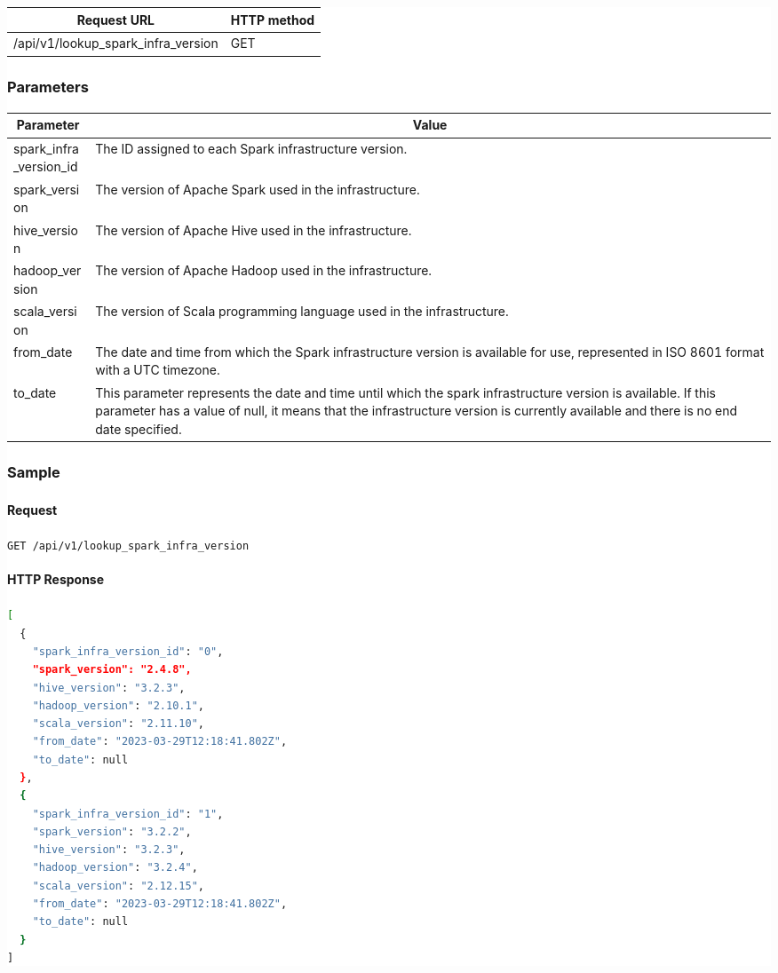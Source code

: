 | Request URL                                   |  HTTP method         | 
|-----------------------------------------------|----------------------|
| /api/v1/lookup_spark_infra_version            |     GET              |


### Parameters

| **Parameter**                            | **Value**                                                    |
|------------------------------------------|--------------------------------------------------------------|
| spark_infra_version_id                   | The ID assigned to each Spark infrastructure version.        |    
| spark_version                            | The version of Apache Spark used in the infrastructure.      |
| hive_version                             | The version of Apache Hive used in the infrastructure.       |
| hadoop_version                           | The version of Apache Hadoop used in the infrastructure.     |
| scala_version                            | The version of Scala programming language used in the infrastructure. |
| from_date                                | The date and time from which the Spark infrastructure version is available for use, represented in ISO 8601 format with a UTC timezone.           |
| to_date                                  | This parameter represents the date and time until which the spark infrastructure version is available. If this parameter has a value of null, it means that the infrastructure version is currently available and there is no end date specified.              | 


### Sample

#### Request
```bash
GET /api/v1/lookup_spark_infra_version
```

#### HTTP Response
```bash
[
  {
    "spark_infra_version_id": "0",
    "spark_version": "2.4.8",
    "hive_version": "3.2.3",
    "hadoop_version": "2.10.1",
    "scala_version": "2.11.10",
    "from_date": "2023-03-29T12:18:41.802Z",
    "to_date": null
  },
  {
    "spark_infra_version_id": "1",
    "spark_version": "3.2.2",
    "hive_version": "3.2.3",
    "hadoop_version": "3.2.4",
    "scala_version": "2.12.15",
    "from_date": "2023-03-29T12:18:41.802Z",
    "to_date": null
  }
]
```
